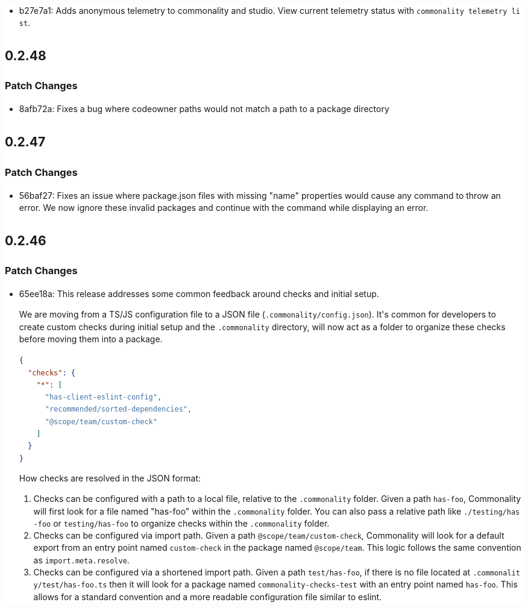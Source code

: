 - b27e7a1: Adds anonymous telemetry to commonality and studio. View current telemetry status with `commonality telemetry list`.

## 0.2.48

### Patch Changes

- 8afb72a: Fixes a bug where codeowner paths would not match a path to a package directory

## 0.2.47

### Patch Changes

- 56baf27: Fixes an issue where package.json files with missing "name" properties would cause any command to throw an error. We now ignore these invalid packages and continue with the command while displaying an error.

## 0.2.46

### Patch Changes

- 65ee18a: This release addresses some common feedback around checks and initial setup.

  We are moving from a TS/JS configuration file to a JSON file (`.commonality/config.json`). It's common for developers to create custom checks during initial setup and the `.commonality` directory, will now act as a folder to organize these checks before moving them into a package.

  ```json
  {
    "checks": {
      "*": [
        "has-client-eslint-config",
        "recommended/sorted-dependencies",
        "@scope/team/custom-check"
      ]
    }
  }
  ```

  How checks are resolved in the JSON format:

  1. Checks can be configured with a path to a local file, relative to the `.commonality` folder. Given a path `has-foo`, Commonality will first look for a file named "has-foo" within the `.commonality` folder. You can also pass a relative path like `./testing/has-foo` or `testing/has-foo` to organize checks within the `.commonality` folder.
  2. Checks can be configured via import path. Given a path `@scope/team/custom-check`, Commonality will look for a default export from an entry point named `custom-check` in the package named `@scope/team`. This logic follows the same convention as `import.meta.resolve`.
  3. Checks can be configured via a shortened import path. Given a path `test/has-foo`, if there is no file located at `.commonality/test/has-foo.ts` then it will look for a package named `commonality-checks-test` with an entry point named `has-foo`. This allows for a standard convention and a more readable configuration file similar to eslint.
